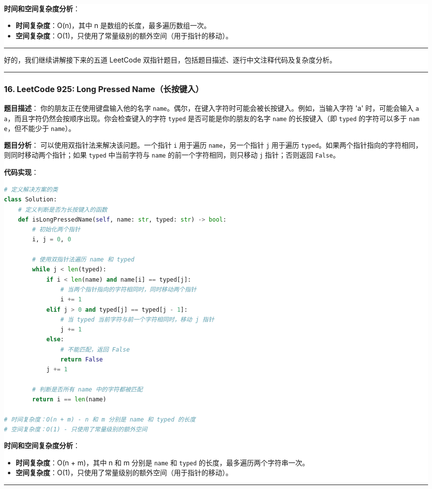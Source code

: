 **时间和空间复杂度分析**：
- **时间复杂度**：O(n)，其中 n 是数组的长度，最多遍历数组一次。
- **空间复杂度**：O(1)，只使用了常量级别的额外空间（用于指针的移动）。

---

好的，我们继续讲解接下来的五道 LeetCode 双指针题目，包括题目描述、逐行中文注释代码及复杂度分析。

---

### 16. LeetCode 925: Long Pressed Name（长按键入）

**题目描述**：
你的朋友正在使用键盘输入他的名字 `name`。偶尔，在键入字符时可能会被长按键入。例如，当输入字符 'a' 时，可能会输入 `aa`，而且字符仍然会按顺序出现。你会检查键入的字符 `typed` 是否可能是你的朋友的名字 `name` 的长按键入（即 `typed` 的字符可以多于 `name`，但不能少于 `name`）。

**题目分析**：
可以使用双指针法来解决该问题。一个指针 `i` 用于遍历 `name`，另一个指针 `j` 用于遍历 `typed`。如果两个指针指向的字符相同，则同时移动两个指针；如果 `typed` 中当前字符与 `name` 的前一个字符相同，则只移动 `j` 指针；否则返回 `False`。

**代码实现**：
```python
# 定义解决方案的类
class Solution:
    # 定义判断是否为长按键入的函数
    def isLongPressedName(self, name: str, typed: str) -> bool:
        # 初始化两个指针
        i, j = 0, 0

        # 使用双指针法遍历 name 和 typed
        while j < len(typed):
            if i < len(name) and name[i] == typed[j]:
                # 当两个指针指向的字符相同时，同时移动两个指针
                i += 1
            elif j > 0 and typed[j] == typed[j - 1]:
                # 当 typed 当前字符与前一个字符相同时，移动 j 指针
                j += 1
            else:
                # 不能匹配，返回 False
                return False
            j += 1

        # 判断是否所有 name 中的字符都被匹配
        return i == len(name)

# 时间复杂度：O(n + m) - n 和 m 分别是 name 和 typed 的长度
# 空间复杂度：O(1) - 只使用了常量级别的额外空间
```

**时间和空间复杂度分析**：
- **时间复杂度**：O(n + m)，其中 n 和 m 分别是 `name` 和 `typed` 的长度，最多遍历两个字符串一次。
- **空间复杂度**：O(1)，只使用了常量级别的额外空间（用于指针的移动）。

---
